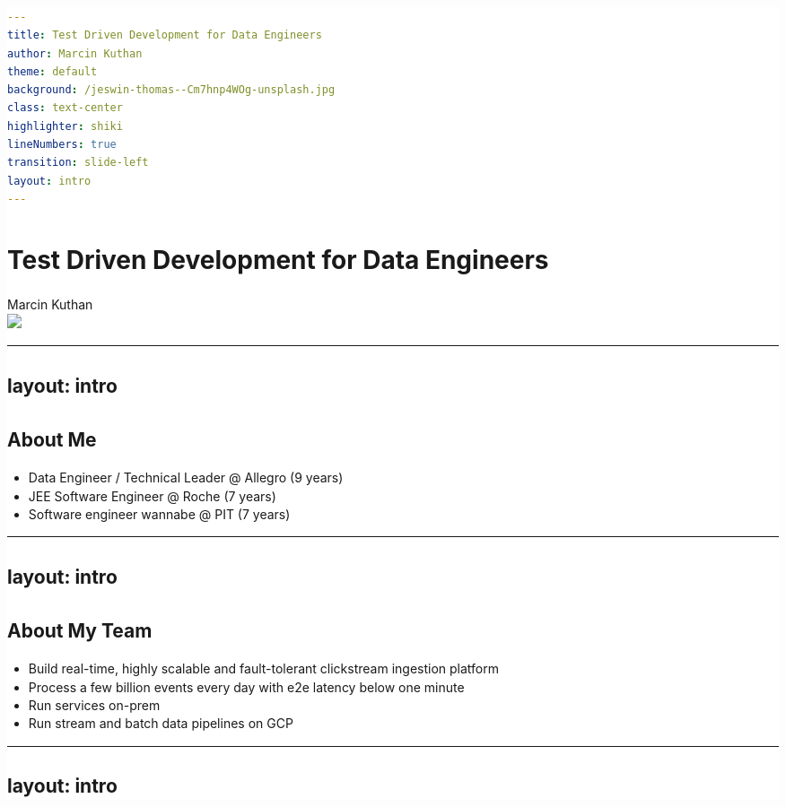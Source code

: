 ```yaml
---
title: Test Driven Development for Data Engineers
author: Marcin Kuthan
theme: default
background: /jeswin-thomas--Cm7hnp4WOg-unsplash.jpg
class: text-center
highlighter: shiki
lineNumbers: true
transition: slide-left
layout: intro
---
```


# Test Driven Development for Data Engineers

<div class="uppercase text-sm tracking-widest">
Marcin Kuthan
</div>

<div class="abs-br mx-5  my-5 flex">
  <img src="https://allegro.tech/images/event.png" class="h-32">
</div>



---
layout: intro
---

## About Me

* Data Engineer / Technical Leader @ Allegro (9 years)
* JEE Software Engineer @ Roche (7 years)
* Software engineer wannabe @ PIT (7 years)



---
layout: intro
---

## About My Team

* Build real-time, highly scalable and fault-tolerant clickstream ingestion platform
* Process a few billion events every day with e2e latency below one minute
* Run services on-prem
* Run stream and batch data pipelines on GCP



---
layout: intro
---
